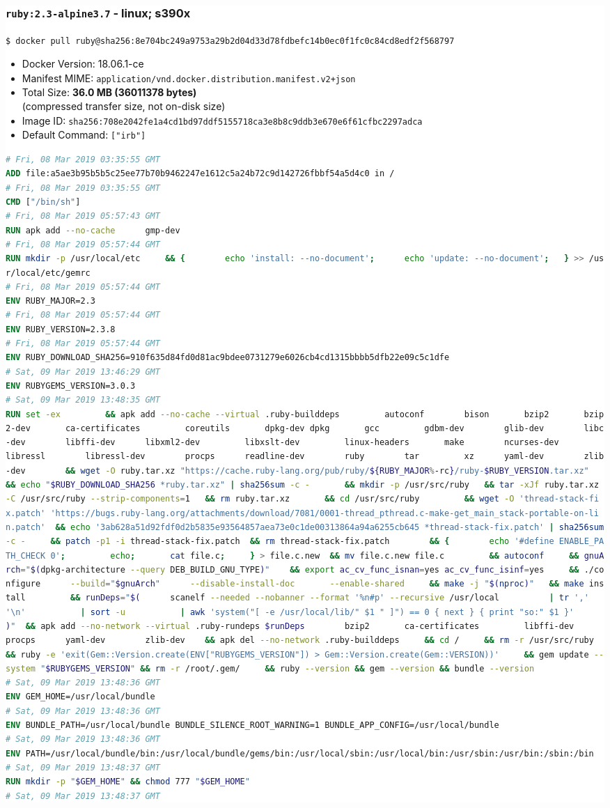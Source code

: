### `ruby:2.3-alpine3.7` - linux; s390x

```console
$ docker pull ruby@sha256:8e704bc249a9753a29b2d04d33d78fdbefc14b0ec0f1fc0c84cd8edf2f568797
```

-	Docker Version: 18.06.1-ce
-	Manifest MIME: `application/vnd.docker.distribution.manifest.v2+json`
-	Total Size: **36.0 MB (36011378 bytes)**  
	(compressed transfer size, not on-disk size)
-	Image ID: `sha256:708e2042fe1a4cd1bd97ddf5155718ca3e8b8c9ddb3e670e6f61cfbc2297adca`
-	Default Command: `["irb"]`

```dockerfile
# Fri, 08 Mar 2019 03:35:55 GMT
ADD file:a5ae3b95b5b5c25ee77b70b9462247e1612c5a24b72c9d142726fbbf54a5d4c0 in / 
# Fri, 08 Mar 2019 03:35:55 GMT
CMD ["/bin/sh"]
# Fri, 08 Mar 2019 05:57:43 GMT
RUN apk add --no-cache 		gmp-dev
# Fri, 08 Mar 2019 05:57:44 GMT
RUN mkdir -p /usr/local/etc 	&& { 		echo 'install: --no-document'; 		echo 'update: --no-document'; 	} >> /usr/local/etc/gemrc
# Fri, 08 Mar 2019 05:57:44 GMT
ENV RUBY_MAJOR=2.3
# Fri, 08 Mar 2019 05:57:44 GMT
ENV RUBY_VERSION=2.3.8
# Fri, 08 Mar 2019 05:57:44 GMT
ENV RUBY_DOWNLOAD_SHA256=910f635d84fd0d81ac9bdee0731279e6026cb4cd1315bbbb5dfb22e09c5c1dfe
# Sat, 09 Mar 2019 13:46:29 GMT
ENV RUBYGEMS_VERSION=3.0.3
# Sat, 09 Mar 2019 13:48:35 GMT
RUN set -ex 		&& apk add --no-cache --virtual .ruby-builddeps 		autoconf 		bison 		bzip2 		bzip2-dev 		ca-certificates 		coreutils 		dpkg-dev dpkg 		gcc 		gdbm-dev 		glib-dev 		libc-dev 		libffi-dev 		libxml2-dev 		libxslt-dev 		linux-headers 		make 		ncurses-dev 		libressl 		libressl-dev 		procps 		readline-dev 		ruby 		tar 		xz 		yaml-dev 		zlib-dev 		&& wget -O ruby.tar.xz "https://cache.ruby-lang.org/pub/ruby/${RUBY_MAJOR%-rc}/ruby-$RUBY_VERSION.tar.xz" 	&& echo "$RUBY_DOWNLOAD_SHA256 *ruby.tar.xz" | sha256sum -c - 		&& mkdir -p /usr/src/ruby 	&& tar -xJf ruby.tar.xz -C /usr/src/ruby --strip-components=1 	&& rm ruby.tar.xz 		&& cd /usr/src/ruby 		&& wget -O 'thread-stack-fix.patch' 'https://bugs.ruby-lang.org/attachments/download/7081/0001-thread_pthread.c-make-get_main_stack-portable-on-lin.patch' 	&& echo '3ab628a51d92fdf0d2b5835e93564857aea73e0c1de00313864a94a6255cb645 *thread-stack-fix.patch' | sha256sum -c - 	&& patch -p1 -i thread-stack-fix.patch 	&& rm thread-stack-fix.patch 		&& { 		echo '#define ENABLE_PATH_CHECK 0'; 		echo; 		cat file.c; 	} > file.c.new 	&& mv file.c.new file.c 		&& autoconf 	&& gnuArch="$(dpkg-architecture --query DEB_BUILD_GNU_TYPE)" 	&& export ac_cv_func_isnan=yes ac_cv_func_isinf=yes 	&& ./configure 		--build="$gnuArch" 		--disable-install-doc 		--enable-shared 	&& make -j "$(nproc)" 	&& make install 		&& runDeps="$( 		scanelf --needed --nobanner --format '%n#p' --recursive /usr/local 			| tr ',' '\n' 			| sort -u 			| awk 'system("[ -e /usr/local/lib/" $1 " ]") == 0 { next } { print "so:" $1 }' 	)" 	&& apk add --no-network --virtual .ruby-rundeps $runDeps 		bzip2 		ca-certificates 		libffi-dev 		procps 		yaml-dev 		zlib-dev 	&& apk del --no-network .ruby-builddeps 	&& cd / 	&& rm -r /usr/src/ruby 	&& ruby -e 'exit(Gem::Version.create(ENV["RUBYGEMS_VERSION"]) > Gem::Version.create(Gem::VERSION))' 	&& gem update --system "$RUBYGEMS_VERSION" && rm -r /root/.gem/ 	&& ruby --version && gem --version && bundle --version
# Sat, 09 Mar 2019 13:48:36 GMT
ENV GEM_HOME=/usr/local/bundle
# Sat, 09 Mar 2019 13:48:36 GMT
ENV BUNDLE_PATH=/usr/local/bundle BUNDLE_SILENCE_ROOT_WARNING=1 BUNDLE_APP_CONFIG=/usr/local/bundle
# Sat, 09 Mar 2019 13:48:36 GMT
ENV PATH=/usr/local/bundle/bin:/usr/local/bundle/gems/bin:/usr/local/sbin:/usr/local/bin:/usr/sbin:/usr/bin:/sbin:/bin
# Sat, 09 Mar 2019 13:48:37 GMT
RUN mkdir -p "$GEM_HOME" && chmod 777 "$GEM_HOME"
# Sat, 09 Mar 2019 13:48:37 GMT
```